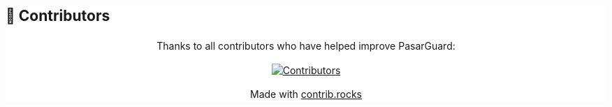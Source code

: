 ## 👥 **Contributors**

<div align="center">
  <p>Thanks to all contributors who have helped improve PasarGuard:</p>
  <a href="https://github.com/PasarGuard/panel/graphs/contributors">
    <img src="https://contrib.rocks/image?repo=PasarGuard/panel" alt="Contributors" />
  </a>
  <p>Made with <a href="https://contrib.rocks" target="_blank" rel="noopener noreferrer">contrib.rocks</a></p>
</div>
